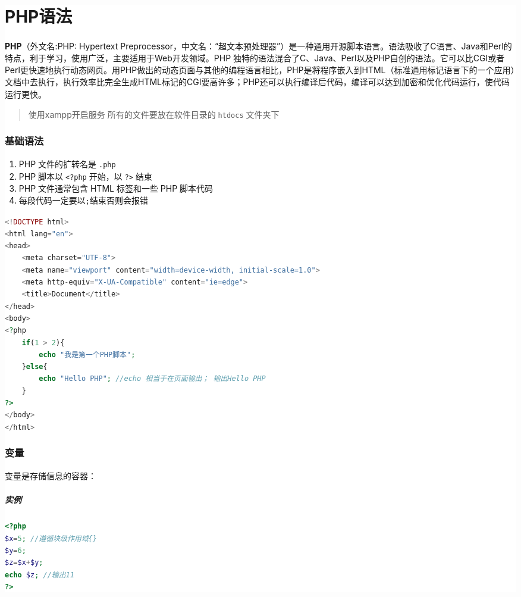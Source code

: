 # PHP语法

**PHP**（外文名:PHP: Hypertext Preprocessor，中文名：“超文本预处理器”）是一种通用开源脚本语言。语法吸收了C语言、Java和Perl的特点，利于学习，使用广泛，主要适用于Web开发领域。PHP 独特的语法混合了C、Java、Perl以及PHP自创的语法。它可以比CGI或者Perl更快速地执行动态网页。用PHP做出的动态页面与其他的编程语言相比，PHP是将程序嵌入到HTML（标准通用标记语言下的一个应用）文档中去执行，执行效率比完全生成HTML标记的CGI要高许多；PHP还可以执行编译后代码，编译可以达到加密和优化代码运行，使代码运行更快。



> 使用xampp开启服务 所有的文件要放在软件目录的 `htdocs` 文件夹下



### 基础语法

1. PHP 文件的扩转名是 `.php`
2. PHP 脚本以 `<?php` 开始，以 ` ?> ` 结束
3. PHP 文件通常包含 HTML 标签和一些 PHP 脚本代码
4. 每段代码一定要以`;`结束否则会报错

```php
<!DOCTYPE html>
<html lang="en">
<head>
    <meta charset="UTF-8">
    <meta name="viewport" content="width=device-width, initial-scale=1.0">
    <meta http-equiv="X-UA-Compatible" content="ie=edge">
    <title>Document</title>
</head>
<body>
<?php
    if(1 > 2){
        echo "我是第一个PHP脚本";
    }else{
        echo "Hello PHP"; //echo 相当于在页面输出； 输出Hello PHP
    }
?>
</body>
</html>
```



### 变量

变量是存储信息的容器：

##### 实例

```php
<?php
$x=5; //遵循块级作用域{}
$y=6;
$z=$x+$y;
echo $z; //输出11
?>
```
